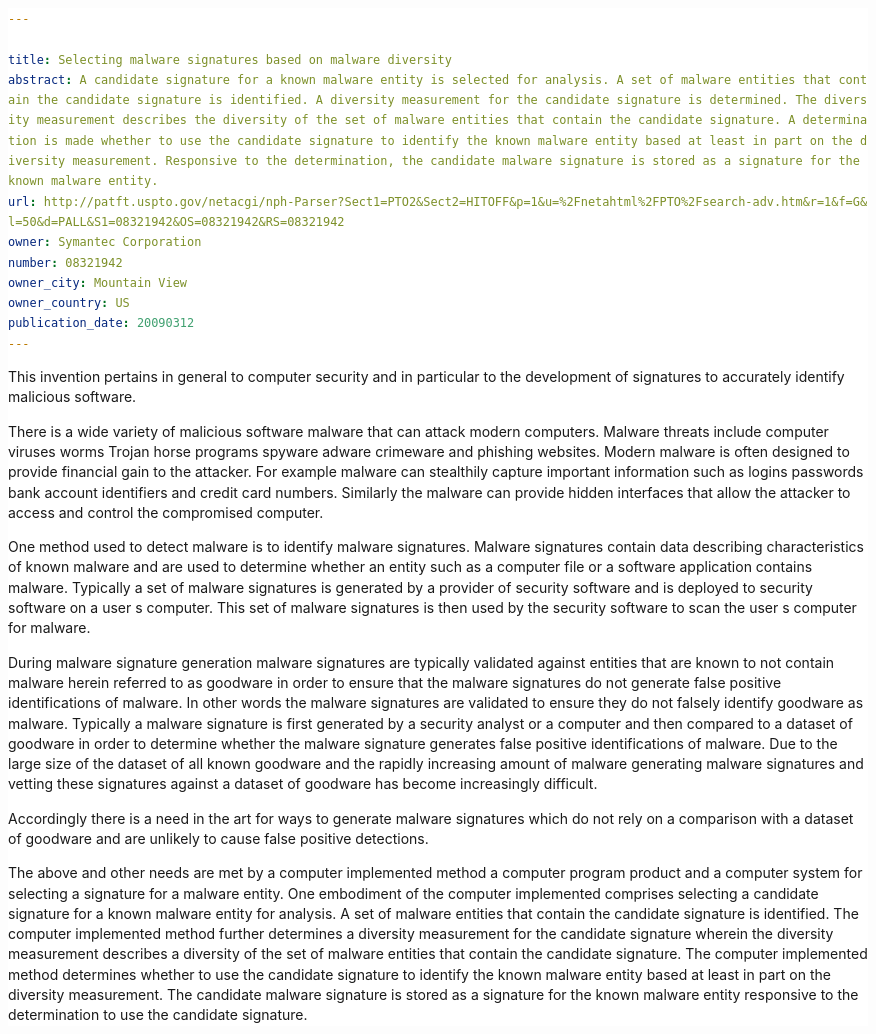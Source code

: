```yaml
---

title: Selecting malware signatures based on malware diversity
abstract: A candidate signature for a known malware entity is selected for analysis. A set of malware entities that contain the candidate signature is identified. A diversity measurement for the candidate signature is determined. The diversity measurement describes the diversity of the set of malware entities that contain the candidate signature. A determination is made whether to use the candidate signature to identify the known malware entity based at least in part on the diversity measurement. Responsive to the determination, the candidate malware signature is stored as a signature for the known malware entity.
url: http://patft.uspto.gov/netacgi/nph-Parser?Sect1=PTO2&Sect2=HITOFF&p=1&u=%2Fnetahtml%2FPTO%2Fsearch-adv.htm&r=1&f=G&l=50&d=PALL&S1=08321942&OS=08321942&RS=08321942
owner: Symantec Corporation
number: 08321942
owner_city: Mountain View
owner_country: US
publication_date: 20090312
---
```

This invention pertains in general to computer security and in particular to the development of signatures to accurately identify malicious software.

There is a wide variety of malicious software malware that can attack modern computers. Malware threats include computer viruses worms Trojan horse programs spyware adware crimeware and phishing websites. Modern malware is often designed to provide financial gain to the attacker. For example malware can stealthily capture important information such as logins passwords bank account identifiers and credit card numbers. Similarly the malware can provide hidden interfaces that allow the attacker to access and control the compromised computer.

One method used to detect malware is to identify malware signatures. Malware signatures contain data describing characteristics of known malware and are used to determine whether an entity such as a computer file or a software application contains malware. Typically a set of malware signatures is generated by a provider of security software and is deployed to security software on a user s computer. This set of malware signatures is then used by the security software to scan the user s computer for malware.

During malware signature generation malware signatures are typically validated against entities that are known to not contain malware herein referred to as goodware in order to ensure that the malware signatures do not generate false positive identifications of malware. In other words the malware signatures are validated to ensure they do not falsely identify goodware as malware. Typically a malware signature is first generated by a security analyst or a computer and then compared to a dataset of goodware in order to determine whether the malware signature generates false positive identifications of malware. Due to the large size of the dataset of all known goodware and the rapidly increasing amount of malware generating malware signatures and vetting these signatures against a dataset of goodware has become increasingly difficult.

Accordingly there is a need in the art for ways to generate malware signatures which do not rely on a comparison with a dataset of goodware and are unlikely to cause false positive detections.

The above and other needs are met by a computer implemented method a computer program product and a computer system for selecting a signature for a malware entity. One embodiment of the computer implemented comprises selecting a candidate signature for a known malware entity for analysis. A set of malware entities that contain the candidate signature is identified. The computer implemented method further determines a diversity measurement for the candidate signature wherein the diversity measurement describes a diversity of the set of malware entities that contain the candidate signature. The computer implemented method determines whether to use the candidate signature to identify the known malware entity based at least in part on the diversity measurement. The candidate malware signature is stored as a signature for the known malware entity responsive to the determination to use the candidate signature.
